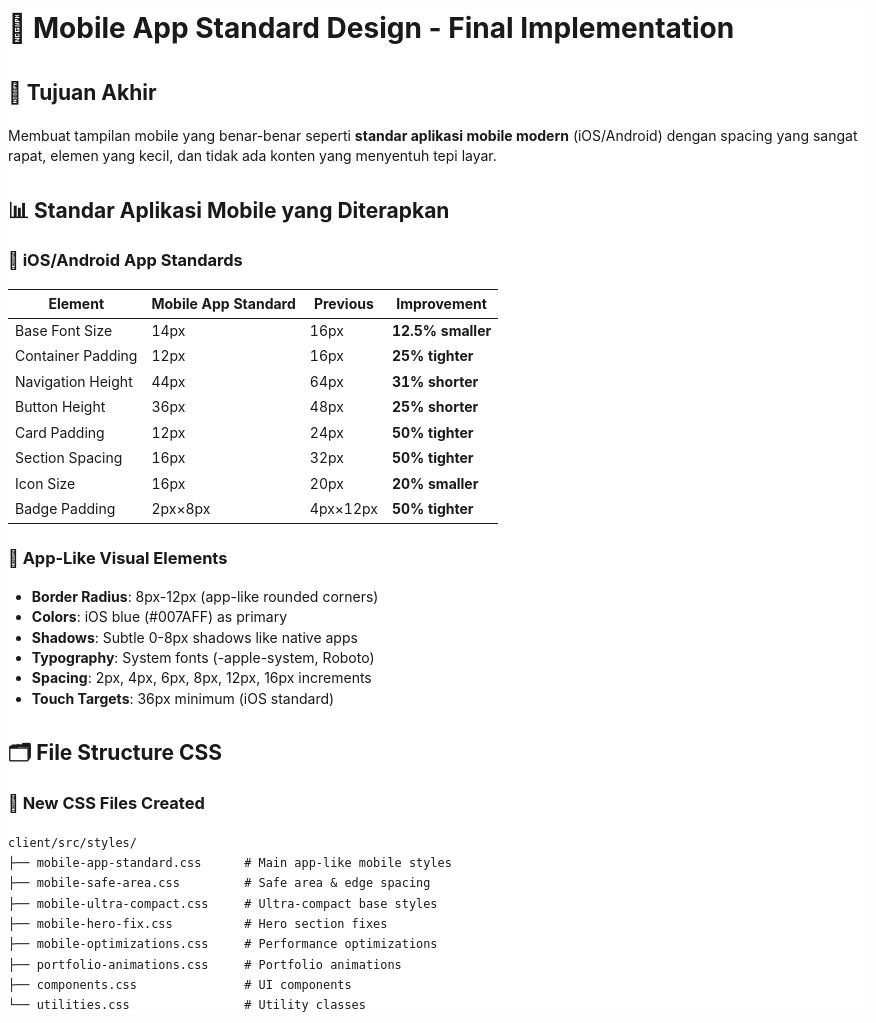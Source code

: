 # 📱 Mobile App Standard Design - Final Implementation

## 🎯 **Tujuan Akhir**
Membuat tampilan mobile yang benar-benar seperti **standar aplikasi mobile modern** (iOS/Android) dengan spacing yang sangat rapat, elemen yang kecil, dan tidak ada konten yang menyentuh tepi layar.

## 📊 **Standar Aplikasi Mobile yang Diterapkan**

### 🍎 **iOS/Android App Standards**
| Element | Mobile App Standard | Previous | Improvement |
|---------|-------------------|----------|-------------|
| Base Font Size | 14px | 16px | **12.5% smaller** |
| Container Padding | 12px | 16px | **25% tighter** |
| Navigation Height | 44px | 64px | **31% shorter** |
| Button Height | 36px | 48px | **25% shorter** |
| Card Padding | 12px | 24px | **50% tighter** |
| Section Spacing | 16px | 32px | **50% tighter** |
| Icon Size | 16px | 20px | **20% smaller** |
| Badge Padding | 2px×8px | 4px×12px | **50% tighter** |

### 🎨 **App-Like Visual Elements**
- **Border Radius**: 8px-12px (app-like rounded corners)
- **Colors**: iOS blue (#007AFF) as primary
- **Shadows**: Subtle 0-8px shadows like native apps
- **Typography**: System fonts (-apple-system, Roboto)
- **Spacing**: 2px, 4px, 6px, 8px, 12px, 16px increments
- **Touch Targets**: 36px minimum (iOS standard)

## 🗂️ **File Structure CSS**

### 📁 **New CSS Files Created**
```
client/src/styles/
├── mobile-app-standard.css      # Main app-like mobile styles
├── mobile-safe-area.css         # Safe area & edge spacing
├── mobile-ultra-compact.css     # Ultra-compact base styles
├── mobile-hero-fix.css          # Hero section fixes
├── mobile-optimizations.css     # Performance optimizations
├── portfolio-animations.css     # Portfolio animations
├── components.css               # UI components
└── utilities.css                # Utility classes
```
